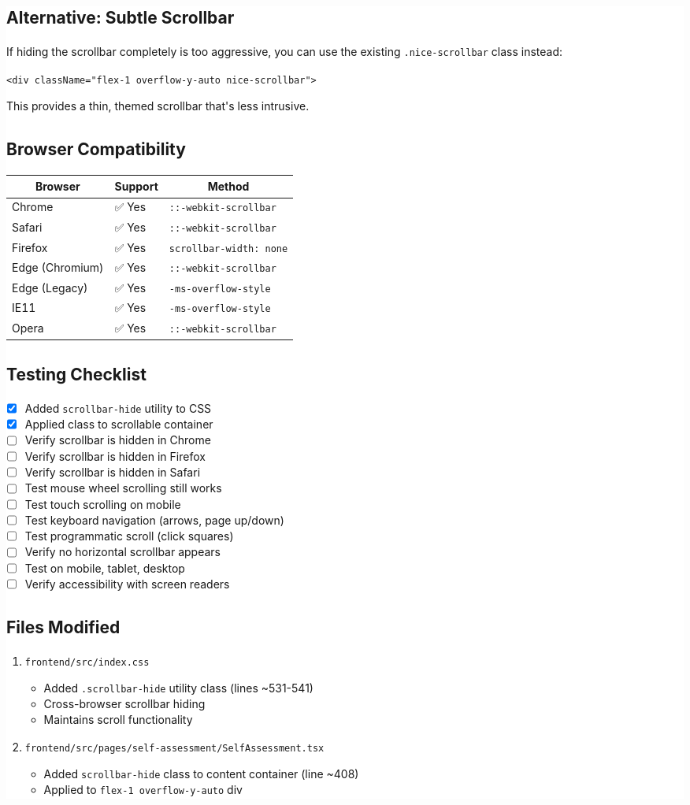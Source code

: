 ## Alternative: Subtle Scrollbar

If hiding the scrollbar completely is too aggressive, you can use the existing `.nice-scrollbar` class instead:

```tsx
<div className="flex-1 overflow-y-auto nice-scrollbar">
```

This provides a thin, themed scrollbar that's less intrusive.

## Browser Compatibility

| Browser         | Support | Method                  |
| --------------- | ------- | ----------------------- |
| Chrome          | ✅ Yes  | `::-webkit-scrollbar`   |
| Safari          | ✅ Yes  | `::-webkit-scrollbar`   |
| Firefox         | ✅ Yes  | `scrollbar-width: none` |
| Edge (Chromium) | ✅ Yes  | `::-webkit-scrollbar`   |
| Edge (Legacy)   | ✅ Yes  | `-ms-overflow-style`    |
| IE11            | ✅ Yes  | `-ms-overflow-style`    |
| Opera           | ✅ Yes  | `::-webkit-scrollbar`   |

## Testing Checklist

- [x] Added `scrollbar-hide` utility to CSS
- [x] Applied class to scrollable container
- [ ] Verify scrollbar is hidden in Chrome
- [ ] Verify scrollbar is hidden in Firefox
- [ ] Verify scrollbar is hidden in Safari
- [ ] Test mouse wheel scrolling still works
- [ ] Test touch scrolling on mobile
- [ ] Test keyboard navigation (arrows, page up/down)
- [ ] Test programmatic scroll (click squares)
- [ ] Verify no horizontal scrollbar appears
- [ ] Test on mobile, tablet, desktop
- [ ] Verify accessibility with screen readers

## Files Modified

1. `frontend/src/index.css`

   - Added `.scrollbar-hide` utility class (lines ~531-541)
   - Cross-browser scrollbar hiding
   - Maintains scroll functionality

2. `frontend/src/pages/self-assessment/SelfAssessment.tsx`
   - Added `scrollbar-hide` class to content container (line ~408)
   - Applied to `flex-1 overflow-y-auto` div
